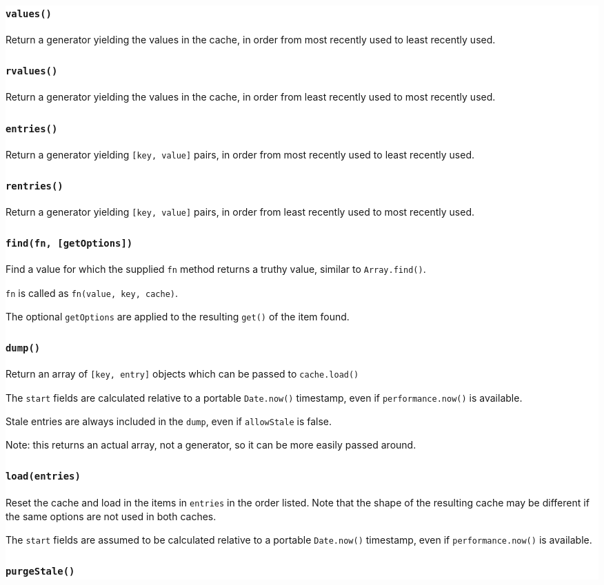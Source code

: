 ### `values()`

Return a generator yielding the values in the cache, in order
from most recently used to least recently used.

### `rvalues()`

Return a generator yielding the values in the cache, in order
from least recently used to most recently used.

### `entries()`

Return a generator yielding `[key, value]` pairs, in order from
most recently used to least recently used.

### `rentries()`

Return a generator yielding `[key, value]` pairs, in order from
least recently used to most recently used.

### `find(fn, [getOptions])`

Find a value for which the supplied `fn` method returns a truthy
value, similar to `Array.find()`.

`fn` is called as `fn(value, key, cache)`.

The optional `getOptions` are applied to the resulting `get()` of
the item found.

### `dump()`

Return an array of `[key, entry]` objects which can be passed to
`cache.load()`

The `start` fields are calculated relative to a portable
`Date.now()` timestamp, even if `performance.now()` is available.

Stale entries are always included in the `dump`, even if
`allowStale` is false.

Note: this returns an actual array, not a generator, so it can be
more easily passed around.

### `load(entries)`

Reset the cache and load in the items in `entries` in the order
listed. Note that the shape of the resulting cache may be
different if the same options are not used in both caches.

The `start` fields are assumed to be calculated relative to a
portable `Date.now()` timestamp, even if `performance.now()` is
available.

### `purgeStale()`
